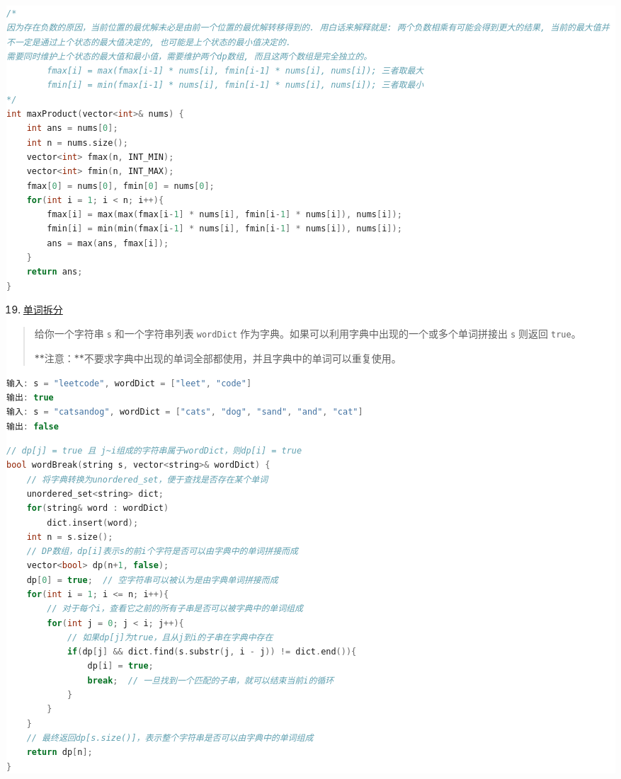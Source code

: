 ```c++
/*
因为存在负数的原因，当前位置的最优解未必是由前一个位置的最优解转移得到的. 用白话来解释就是: 两个负数相乘有可能会得到更大的结果, 当前的最大值并不一定是通过上个状态的最大值决定的, 也可能是上个状态的最小值决定的. 
需要同时维护上个状态的最大值和最小值，需要维护两个dp数组, 而且这两个数组是完全独立的。
        fmax[i] = max(fmax[i-1] * nums[i], fmin[i-1] * nums[i], nums[i]); 三者取最大
        fmin[i] = min(fmax[i-1] * nums[i], fmin[i-1] * nums[i], nums[i]); 三者取最小
*/
int maxProduct(vector<int>& nums) {
    int ans = nums[0];
    int n = nums.size();
    vector<int> fmax(n, INT_MIN);
    vector<int> fmin(n, INT_MAX);
    fmax[0] = nums[0], fmin[0] = nums[0];
    for(int i = 1; i < n; i++){
        fmax[i] = max(max(fmax[i-1] * nums[i], fmin[i-1] * nums[i]), nums[i]);
        fmin[i] = min(min(fmax[i-1] * nums[i], fmin[i-1] * nums[i]), nums[i]);
        ans = max(ans, fmax[i]);
    }
    return ans;
}
```

19. [单词拆分](https://leetcode.cn/problems/word-break/)

> 给你一个字符串 `s` 和一个字符串列表 `wordDict` 作为字典。如果可以利用字典中出现的一个或多个单词拼接出 `s` 则返回 `true`。
>
> **注意：**不要求字典中出现的单词全部都使用，并且字典中的单词可以重复使用。

```c++
输入: s = "leetcode", wordDict = ["leet", "code"]
输出: true
输入: s = "catsandog", wordDict = ["cats", "dog", "sand", "and", "cat"]
输出: false
```

```c++
// dp[j] = true 且 j~i组成的字符串属于wordDict，则dp[i] = true
bool wordBreak(string s, vector<string>& wordDict) {
    // 将字典转换为unordered_set，便于查找是否存在某个单词
    unordered_set<string> dict;      
    for(string& word : wordDict)
        dict.insert(word);
    int n = s.size();
    // DP数组，dp[i]表示s的前i个字符是否可以由字典中的单词拼接而成
    vector<bool> dp(n+1, false);
    dp[0] = true;  // 空字符串可以被认为是由字典单词拼接而成
    for(int i = 1; i <= n; i++){
        // 对于每个i，查看它之前的所有子串是否可以被字典中的单词组成
        for(int j = 0; j < i; j++){
            // 如果dp[j]为true，且从j到i的子串在字典中存在
            if(dp[j] && dict.find(s.substr(j, i - j)) != dict.end()){
                dp[i] = true;
                break;  // 一旦找到一个匹配的子串，就可以结束当前i的循环
            }    
        }
    }
    // 最终返回dp[s.size()]，表示整个字符串是否可以由字典中的单词组成
    return dp[n];
}
```
